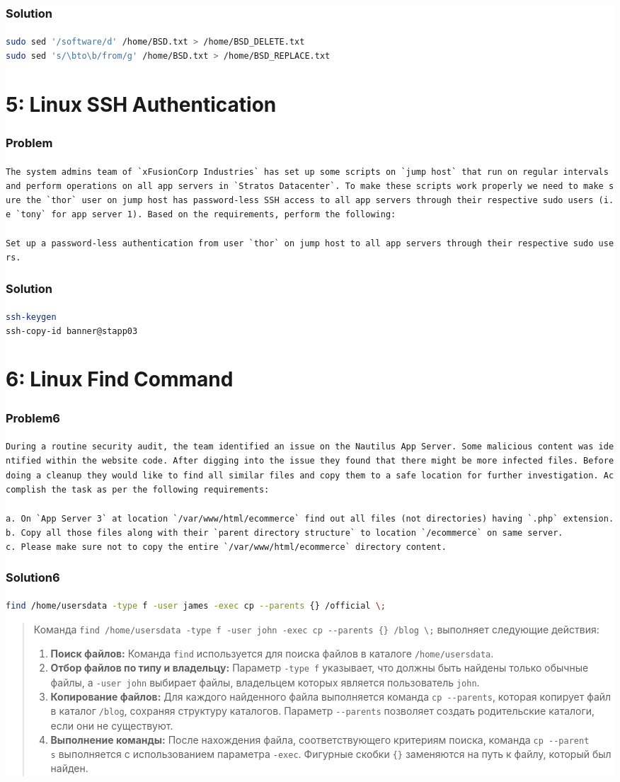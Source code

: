 ### Solution
```bash
sudo sed '/software/d' /home/BSD.txt > /home/BSD_DELETE.txt
sudo sed 's/\bto\b/from/g' /home/BSD.txt > /home/BSD_REPLACE.txt
```


# 5: Linux SSH Authentication
### Problem
```text
The system admins team of `xFusionCorp Industries` has set up some scripts on `jump host` that run on regular intervals and perform operations on all app servers in `Stratos Datacenter`. To make these scripts work properly we need to make sure the `thor` user on jump host has password-less SSH access to all app servers through their respective sudo users (i.e `tony` for app server 1). Based on the requirements, perform the following:  
  
Set up a password-less authentication from user `thor` on jump host to all app servers through their respective sudo users.
```

### Solution
```bash
ssh-keygen 
ssh-copy-id banner@stapp03
```



# 6: Linux Find Command
### Problem6
```text
During a routine security audit, the team identified an issue on the Nautilus App Server. Some malicious content was identified within the website code. After digging into the issue they found that there might be more infected files. Before doing a cleanup they would like to find all similar files and copy them to a safe location for further investigation. Accomplish the task as per the following requirements:  
  
a. On `App Server 3` at location `/var/www/html/ecommerce` find out all files (not directories) having `.php` extension.  
b. Copy all those files along with their `parent directory structure` to location `/ecommerce` on same server.  
c. Please make sure not to copy the entire `/var/www/html/ecommerce` directory content.
```

### Solution6
```bash
find /home/usersdata -type f -user james -exec cp --parents {} /official \;
```

>Команда `find /home/usersdata -type f -user john -exec cp --parents {} /blog \;` выполняет следующие действия:
>1. **Поиск файлов:** Команда `find` используется для поиска файлов в каталоге `/home/usersdata`.
>2. **Отбор файлов по типу и владельцу:** Параметр `-type f` указывает, что должны быть найдены только обычные файлы, а `-user john` выбирает файлы, владельцем которых является пользователь `john`.
>3. **Копирование файлов:** Для каждого найденного файла выполняется команда `cp --parents`, которая копирует файл в каталог `/blog`, сохраняя структуру каталогов. Параметр `--parents` позволяет создать родительские каталоги, если они не существуют.
>4. **Выполнение команды:** После нахождения файла, соответствующего критериям поиска, команда `cp --parents` выполняется с использованием параметра `-exec`. Фигурные скобки `{}` заменяются на путь к файлу, который был найден.